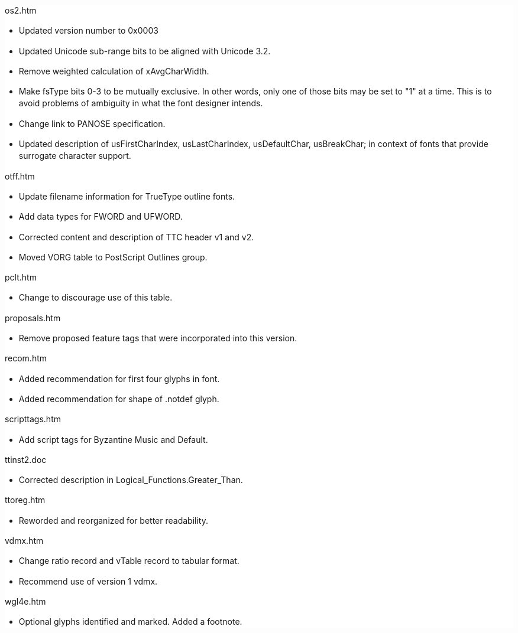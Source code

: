 os2.htm

  - Updated version number to 0x0003

  - Updated Unicode sub-range bits to be aligned with Unicode 3.2.

  - Remove weighted calculation of xAvgCharWidth.

  - Make fsType bits 0-3 to be mutually exclusive. In other words, only
    one of those bits may be set to "1" at a time. This is to avoid
    problems of ambiguity in what the font designer intends.

  - Change link to PANOSE specification.

  - Updated description of usFirstCharIndex, usLastCharIndex,
    usDefaultChar, usBreakChar; in context of fonts that provide
    surrogate character support.

otff.htm

  - Update filename information for TrueType outline fonts.

  - Add data types for FWORD and UFWORD.

  - Corrected content and description of TTC header v1 and v2.

  - Moved VORG table to PostScript Outlines group.

pclt.htm

  - Change to discourage use of this table.

proposals.htm

  - Remove proposed feature tags that were incorporated into this
    version.

recom.htm

  - Added recommendation for first four glyphs in font.

  - Added recommendation for shape of .notdef glyph.

scripttags.htm

  - Add script tags for Byzantine Music and Default.

ttinst2.doc

  - Corrected description in Logical\_Functions.Greater\_Than.

ttoreg.htm

  - Reworded and reorganized for better readability.

vdmx.htm

  - Change ratio record and vTable record to tabular format.

  - Recommend use of version 1 vdmx.

wgl4e.htm

  - Optional glyphs identified and marked. Added a footnote.
